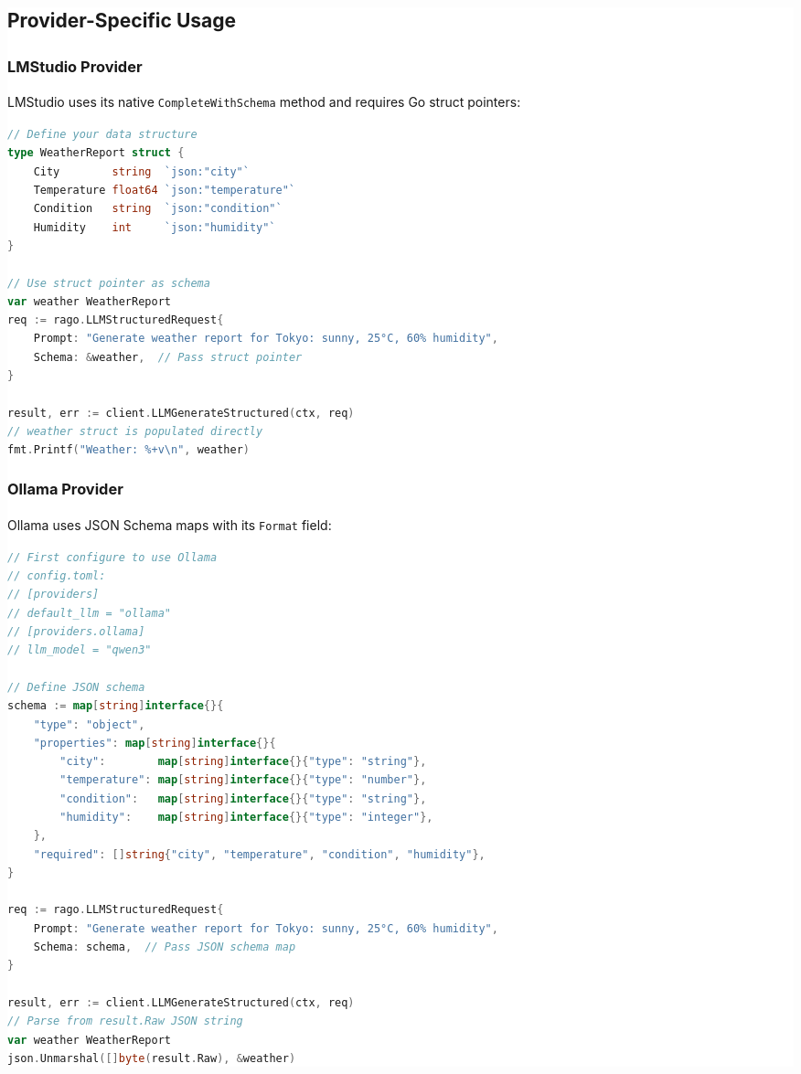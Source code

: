 ## Provider-Specific Usage

### LMStudio Provider

LMStudio uses its native `CompleteWithSchema` method and requires Go struct pointers:

```go
// Define your data structure
type WeatherReport struct {
    City        string  `json:"city"`
    Temperature float64 `json:"temperature"`
    Condition   string  `json:"condition"`
    Humidity    int     `json:"humidity"`
}

// Use struct pointer as schema
var weather WeatherReport
req := rago.LLMStructuredRequest{
    Prompt: "Generate weather report for Tokyo: sunny, 25°C, 60% humidity",
    Schema: &weather,  // Pass struct pointer
}

result, err := client.LLMGenerateStructured(ctx, req)
// weather struct is populated directly
fmt.Printf("Weather: %+v\n", weather)
```

### Ollama Provider

Ollama uses JSON Schema maps with its `Format` field:

```go
// First configure to use Ollama
// config.toml:
// [providers]
// default_llm = "ollama"
// [providers.ollama]
// llm_model = "qwen3"

// Define JSON schema
schema := map[string]interface{}{
    "type": "object",
    "properties": map[string]interface{}{
        "city":        map[string]interface{}{"type": "string"},
        "temperature": map[string]interface{}{"type": "number"},
        "condition":   map[string]interface{}{"type": "string"},
        "humidity":    map[string]interface{}{"type": "integer"},
    },
    "required": []string{"city", "temperature", "condition", "humidity"},
}

req := rago.LLMStructuredRequest{
    Prompt: "Generate weather report for Tokyo: sunny, 25°C, 60% humidity",
    Schema: schema,  // Pass JSON schema map
}

result, err := client.LLMGenerateStructured(ctx, req)
// Parse from result.Raw JSON string
var weather WeatherReport
json.Unmarshal([]byte(result.Raw), &weather)
```
